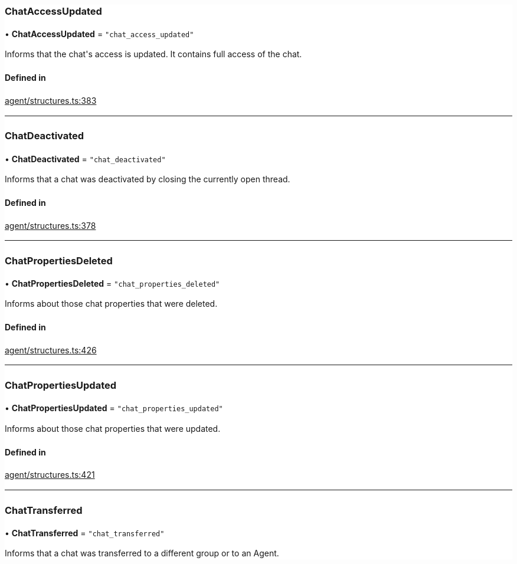 ### ChatAccessUpdated

• **ChatAccessUpdated** = ``"chat_access_updated"``

Informs that the chat's access is updated. It contains full access of the chat.

#### Defined in

[agent/structures.ts:383](https://github.com/livechat/lc-sdk-js/blob/a3fdde0/src/agent/structures.ts#L383)

___

### ChatDeactivated

• **ChatDeactivated** = ``"chat_deactivated"``

Informs that a chat was deactivated by closing the currently open thread.

#### Defined in

[agent/structures.ts:378](https://github.com/livechat/lc-sdk-js/blob/a3fdde0/src/agent/structures.ts#L378)

___

### ChatPropertiesDeleted

• **ChatPropertiesDeleted** = ``"chat_properties_deleted"``

Informs about those chat properties that were deleted.

#### Defined in

[agent/structures.ts:426](https://github.com/livechat/lc-sdk-js/blob/a3fdde0/src/agent/structures.ts#L426)

___

### ChatPropertiesUpdated

• **ChatPropertiesUpdated** = ``"chat_properties_updated"``

Informs about those chat properties that were updated.

#### Defined in

[agent/structures.ts:421](https://github.com/livechat/lc-sdk-js/blob/a3fdde0/src/agent/structures.ts#L421)

___

### ChatTransferred

• **ChatTransferred** = ``"chat_transferred"``

Informs that a chat was transferred to a different group or to an Agent.
